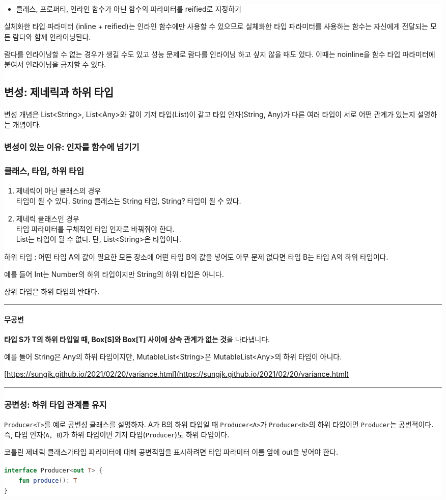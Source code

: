 * 클래스, 프로퍼티, 인라인 함수가 아닌 함수의 파라미터를 reified로 지정하기
    

실체화한 타입 파라미터 (inline + reified)는 인라인 함수에만 사용할 수 있으므로 실체화한 타입 파라미터를 사용하는 함수는 자신에게 전달되는 모든 람다와 함께 인라이닝된다.

람다를 인라이닝할 수 없는 경우가 생길 수도 있고 성능 문제로 람다를 인라이닝 하고 싶지 않을 때도 있다. 이때는 noinline을 함수 타입 파라미터에 붙여서 인라이닝을 금지할 수 있다.

## 변성: 제네릭과 하위 타입

변성 개념은 List&lt;String&gt;, List&lt;Any&gt;와 같이 기저 타입(List)이 같고 타입 인자(String, Any)가 다른 여러 타입이 서로 어떤 관계가 있는지 설명하는 개념이다.

### 변성이 있는 이유: 인자를 함수에 넘기기

### 클래스, 타입, 하위 타입

1. 제네릭이 아닌 클래스의 경우  
    타입이 될 수 있다. String 클래스는 String 타입, String? 타입이 될 수 있다.
    
2. 제네릭 클래스인 경우  
    타입 파라미터를 구체적인 타입 인자로 바꿔줘야 한다.  
    List는 타입이 될 수 없다. 단, List&lt;String&gt;은 타입이다.
    

하위 타입 : 어떤 타입 A의 값이 필요한 모든 장소에 어떤 타입 B의 값을 넣어도 아무 문제 없다면 타입 B는 타입 A의 하위 타입이다.

예를 들어 Int는 Number의 하위 타입이지만 String의 하위 타입은 아니다.

상위 타입은 하위 타입의 반대다.

---

#### 무공변

**타입 S가 T의 하위 타입일 때, Box\[S\]와 Box\[T\] 사이에 상속 관계가 없는 것**을 나타냅니다.

예를 들어 String은 Any의 하위 타입이지만, MutableList&lt;String&gt;은 MutableList&lt;Any&gt;의 하위 타입이 아니다.

[https://sungjk.github.io/2021/02/20/variance.html](https://sungjk.github.io/2021/02/20/variance.html)

---

### 공변성: 하위 타입 관계를 유지

`Producer<T>`를 예로 공변성 클래스를 설명하자. A가 B의 하위 타입일 때 `Producer<A>`가 `Producer<B>`의 하위 타입이면 `Producer`는 공변적이다. 즉, 타입 인자(`A, B`)가 하위 타입이면 기저 타입(`Producer`)도 하위 타입이다.

코틀린 제네릭 클래스가타입 파라미터에 대해 공변적임을 표시하려면 타입 파라미터 이름 앞에 out을 넣어야 한다.

```kotlin
interface Producer<out T> {
    fun produce(): T
}
```
